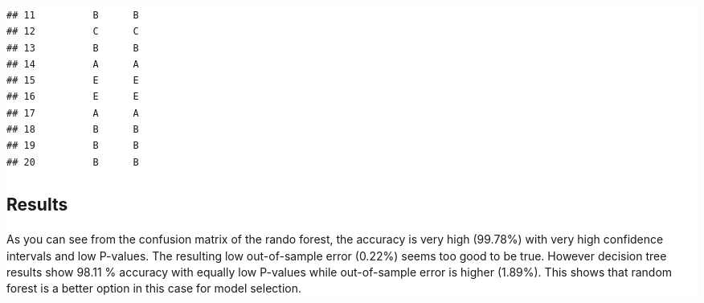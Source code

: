     ## 11          B      B
    ## 12          C      C
    ## 13          B      B
    ## 14          A      A
    ## 15          E      E
    ## 16          E      E
    ## 17          A      A
    ## 18          B      B
    ## 19          B      B
    ## 20          B      B

Results
-------

As you can see from the confusion matrix of the rando forest, the
accuracy is very high (99.78%) with very high confidence intervals and
low P-values. The resulting low out-of-sample error (0.22%) seems too
good to be true. However decision tree results show 98.11 % accuracy
with equally low P-values while out-of-sample error is higher (1.89%).
This shows that random forest is a better option in this case for model
selection.
